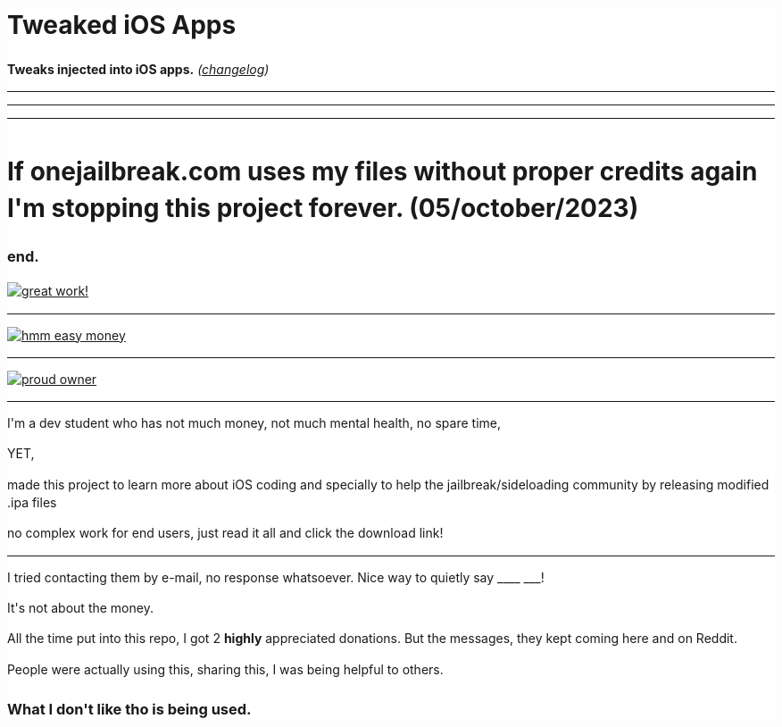 # Tweaked iOS Apps

**Tweaks injected into iOS apps.** _([changelog](https://github.com/purp0s3/Tweaked-iOS-Apps/blob/main/CHANGELOG.md))_

---
---
---

# If onejailbreak.com uses my files without proper credits again I'm stopping this project forever. (05/october/2023)

### end. 

<a href="https://onejailbreak.com/categories/ipa-files/">
<img src="https://github.com/purp0s3/Tweaked-iOS-Apps/blob/main/zzztired/opsielinkslol.jpg" alt="great work!"> 
</a>

---

<a href="https://onejailbreak.com/advertising/">
<img src="https://github.com/purp0s3/Tweaked-iOS-Apps/blob/main/zzztired/easymoney.jpg" alt="hmm easy money">
</a>

---

<a href="https://onejailbreak.com/about/">
<img src="https://github.com/purp0s3/Tweaked-iOS-Apps/blob/main/zzztired/proudowner.jpg" alt="proud owner"> 
</a>

---

I'm a dev student who has not much money, not much mental health, no spare time, 

YET, 

made this project to learn more about iOS coding and specially to help the jailbreak/sideloading community by releasing modified .ipa files

no complex work for end users, just read it all and click the download link!

---

I tried contacting them by e-mail, no response whatsoever. Nice way to quietly say ____ ___!

It's not about the money. 

All the time put into this repo, I got 2 **highly** appreciated donations. But the messages, they kept coming here and on Reddit. 

People were actually using this, sharing this, I was being helpful to others.

### What I don't like tho is being used.
